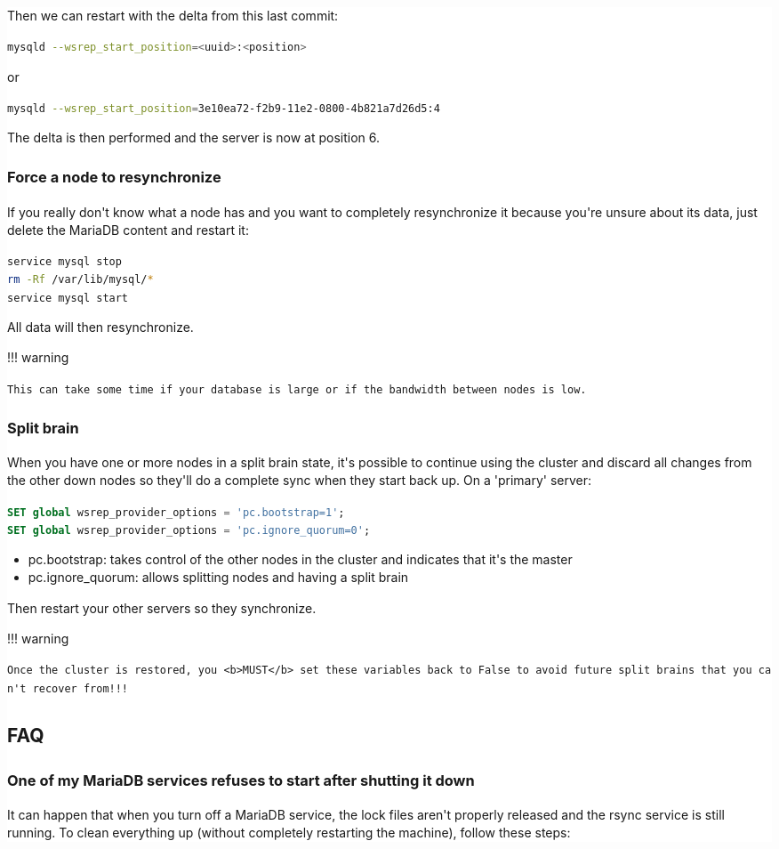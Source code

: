 Then we can restart with the delta from this last commit:

```bash
mysqld --wsrep_start_position=<uuid>:<position>
```

or

```bash
mysqld --wsrep_start_position=3e10ea72-f2b9-11e2-0800-4b821a7d26d5:4
```

The delta is then performed and the server is now at position 6.

### Force a node to resynchronize

If you really don't know what a node has and you want to completely resynchronize it because you're unsure about its data, just delete the MariaDB content and restart it:

```bash
service mysql stop
rm -Rf /var/lib/mysql/*
service mysql start
```

All data will then resynchronize.

!!! warning

    This can take some time if your database is large or if the bandwidth between nodes is low.

### Split brain

When you have one or more nodes in a split brain state, it's possible to continue using the cluster and discard all changes from the other down nodes so they'll do a complete sync when they start back up. On a 'primary' server:

```sql
SET global wsrep_provider_options = 'pc.bootstrap=1';
SET global wsrep_provider_options = 'pc.ignore_quorum=0';
```

- pc.bootstrap: takes control of the other nodes in the cluster and indicates that it's the master
- pc.ignore_quorum: allows splitting nodes and having a split brain

Then restart your other servers so they synchronize.

!!! warning

    Once the cluster is restored, you <b>MUST</b> set these variables back to False to avoid future split brains that you can't recover from!!!

## FAQ

### One of my MariaDB services refuses to start after shutting it down

It can happen that when you turn off a MariaDB service, the lock files aren't properly released and the rsync service is still running. To clean everything up (without completely restarting the machine), follow these steps:
